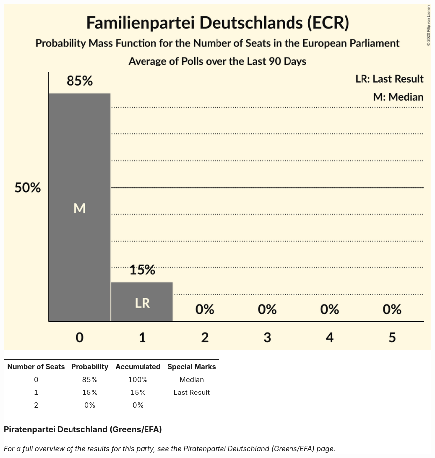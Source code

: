![Graph with seats probability mass function not yet produced](average-2020-10-31-seats-pmf-familienparteideutschlandsecr.png "Seats Probability Mass Function")

| Number of Seats | Probability | Accumulated | Special Marks |
|:---------------:|:-----------:|:-----------:|:-------------:|
| 0 | 85% | 100% | Median |
| 1 | 15% | 15% | Last Result |
| 2 | 0% | 0% |  |

### Piratenpartei Deutschland (Greens/EFA)

*For a full overview of the results for this party, see the [Piratenpartei Deutschland (Greens/EFA)](party-piratenparteideutschlandgreensefa.html) page.*
